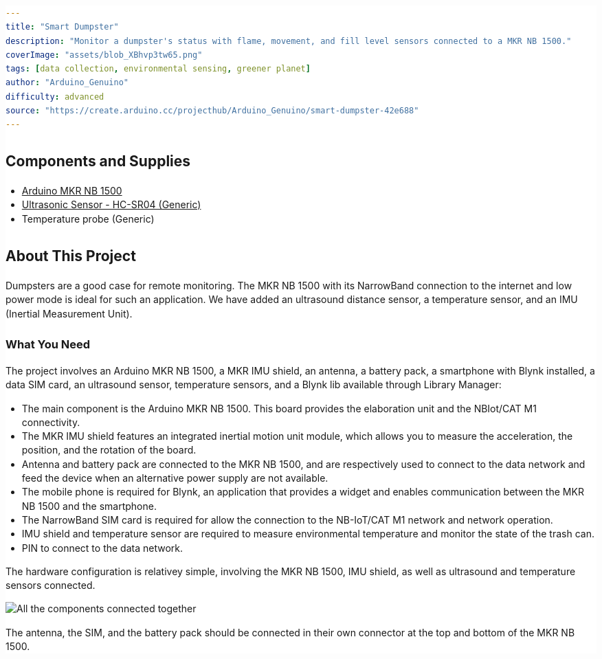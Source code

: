 ```yaml
---
title: "Smart Dumpster"
description: "Monitor a dumpster's status with flame, movement, and fill level sensors connected to a MKR NB 1500."
coverImage: "assets/blob_XBhvp3tw65.png"
tags: [data collection, environmental sensing, greener planet]
author: "Arduino_Genuino"
difficulty: advanced
source: "https://create.arduino.cc/projecthub/Arduino_Genuino/smart-dumpster-42e688"
---
```


## Components and Supplies

- [Arduino MKR NB 1500](https://store.arduino.cc/arduino-mkr-nb-1500)
- [Ultrasonic Sensor - HC-SR04 (Generic)](https://www.sparkfun.com/products/13959)
- Temperature probe (Generic)

## About This Project

Dumpsters are a good case for remote monitoring. The MKR NB 1500 with its NarrowBand connection to the internet and low power mode is ideal for such an application. We have added an ultrasound distance sensor, a temperature sensor, and an IMU (Inertial Measurement Unit). 

### What You Need

The project involves an Arduino MKR NB 1500, a MKR IMU shield, an antenna, a battery pack, a smartphone with Blynk installed, a data SIM card, an ultrasound sensor, temperature sensors, and a Blynk lib available through Library Manager:

* The main component is the Arduino MKR NB 1500. This board provides the elaboration unit and the NBIot/CAT M1 connectivity.
* The MKR IMU shield features an integrated inertial motion unit module, which allows you to measure the acceleration, the position, and the rotation of the board.
* Antenna and battery pack are connected to the MKR NB 1500, and are respectively used to connect to the data network and feed the device when an alternative power supply are not available.
* The mobile phone is required for Blynk, an application that provides a widget and enables communication between the MKR NB 1500 and the smartphone.
* The NarrowBand SIM card is required for allow the connection to the NB-IoT/CAT M1 network and network operation.
* IMU shield and temperature sensor are required to measure environmental temperature and monitor the state of the trash can.
* PIN to connect to the data network.

The hardware configuration is relativey simple, involving the MKR NB 1500, IMU shield, as well as ultrasound and temperature sensors connected.

![All the components connected together](assets/cassone_2_mcPj3UaBg1.jpg)


The antenna, the SIM, and the battery pack should be connected in their own connector at the top and bottom of the MKR NB 1500. 
